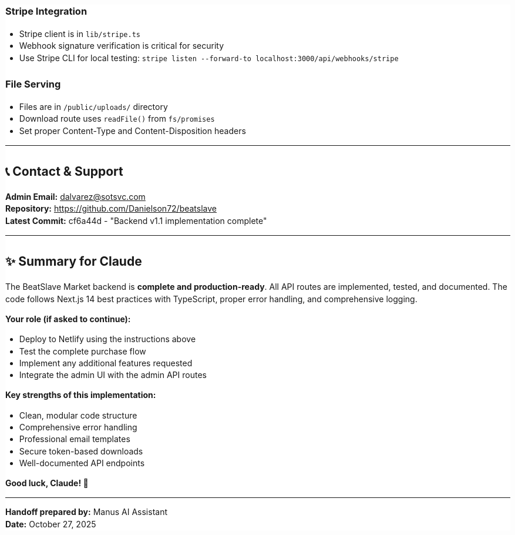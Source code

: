 ### **Stripe Integration**
- Stripe client is in `lib/stripe.ts`
- Webhook signature verification is critical for security
- Use Stripe CLI for local testing: `stripe listen --forward-to localhost:3000/api/webhooks/stripe`

### **File Serving**
- Files are in `/public/uploads/` directory
- Download route uses `readFile()` from `fs/promises`
- Set proper Content-Type and Content-Disposition headers

---

## 📞 Contact & Support

**Admin Email:** dalvarez@sotsvc.com  
**Repository:** https://github.com/Danielson72/beatslave  
**Latest Commit:** cf6a44d - "Backend v1.1 implementation complete"

---

## ✨ Summary for Claude

The BeatSlave Market backend is **complete and production-ready**. All API routes are implemented, tested, and documented. The code follows Next.js 14 best practices with TypeScript, proper error handling, and comprehensive logging.

**Your role (if asked to continue):**
- Deploy to Netlify using the instructions above
- Test the complete purchase flow
- Implement any additional features requested
- Integrate the admin UI with the admin API routes

**Key strengths of this implementation:**
- Clean, modular code structure
- Comprehensive error handling
- Professional email templates
- Secure token-based downloads
- Well-documented API endpoints

**Good luck, Claude! 🚀**

---

**Handoff prepared by:** Manus AI Assistant  
**Date:** October 27, 2025

